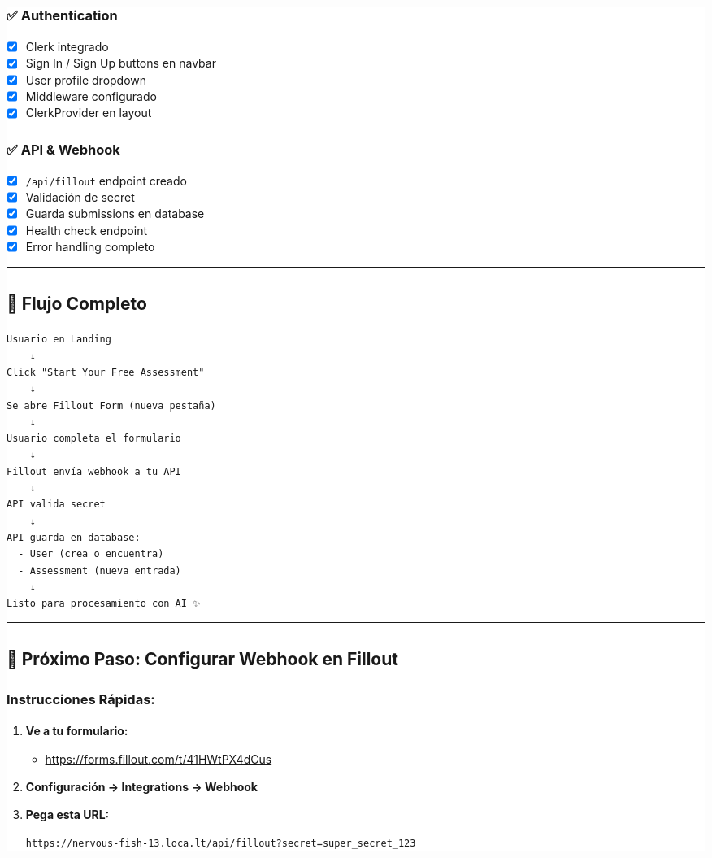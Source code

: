 ### ✅ Authentication
- [x] Clerk integrado
- [x] Sign In / Sign Up buttons en navbar
- [x] User profile dropdown
- [x] Middleware configurado
- [x] ClerkProvider en layout

### ✅ API & Webhook
- [x] `/api/fillout` endpoint creado
- [x] Validación de secret
- [x] Guarda submissions en database
- [x] Health check endpoint
- [x] Error handling completo

---

## 🚀 Flujo Completo

```
Usuario en Landing
    ↓
Click "Start Your Free Assessment"
    ↓
Se abre Fillout Form (nueva pestaña)
    ↓
Usuario completa el formulario
    ↓
Fillout envía webhook a tu API
    ↓
API valida secret
    ↓
API guarda en database:
  - User (crea o encuentra)
  - Assessment (nueva entrada)
    ↓
Listo para procesamiento con AI ✨
```

---

## 📝 Próximo Paso: Configurar Webhook en Fillout

### Instrucciones Rápidas:

1. **Ve a tu formulario:**
   - https://forms.fillout.com/t/41HWtPX4dCus

2. **Configuración → Integrations → Webhook**

3. **Pega esta URL:**
   ```
   https://nervous-fish-13.loca.lt/api/fillout?secret=super_secret_123
   ```

